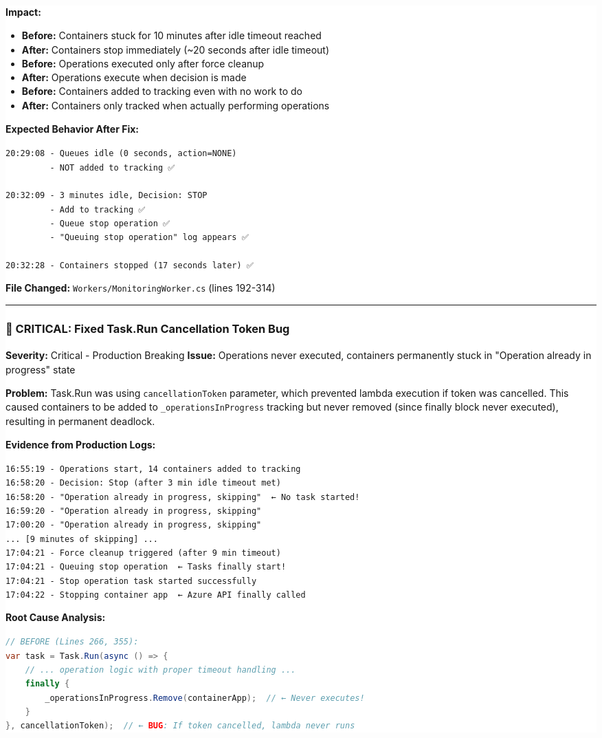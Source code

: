 **Impact:**
- **Before:** Containers stuck for 10 minutes after idle timeout reached
- **After:** Containers stop immediately (~20 seconds after idle timeout)
- **Before:** Operations executed only after force cleanup
- **After:** Operations execute when decision is made
- **Before:** Containers added to tracking even with no work to do
- **After:** Containers only tracked when actually performing operations

**Expected Behavior After Fix:**
```
20:29:08 - Queues idle (0 seconds, action=NONE)
         - NOT added to tracking ✅

20:32:09 - 3 minutes idle, Decision: STOP
         - Add to tracking ✅
         - Queue stop operation ✅
         - "Queuing stop operation" log appears ✅

20:32:28 - Containers stopped (17 seconds later) ✅
```

**File Changed:** `Workers/MonitoringWorker.cs` (lines 192-314)

---

### 🔴 CRITICAL: Fixed Task.Run Cancellation Token Bug
**Severity:** Critical - Production Breaking
**Issue:** Operations never executed, containers permanently stuck in "Operation already in progress" state

**Problem:**
Task.Run was using `cancellationToken` parameter, which prevented lambda execution if token was cancelled. This caused containers to be added to `_operationsInProgress` tracking but never removed (since finally block never executed), resulting in permanent deadlock.

**Evidence from Production Logs:**
```
16:55:19 - Operations start, 14 containers added to tracking
16:58:20 - Decision: Stop (after 3 min idle timeout met)
16:58:20 - "Operation already in progress, skipping"  ← No task started!
16:59:20 - "Operation already in progress, skipping"
17:00:20 - "Operation already in progress, skipping"
... [9 minutes of skipping] ...
17:04:21 - Force cleanup triggered (after 9 min timeout)
17:04:21 - Queuing stop operation  ← Tasks finally start!
17:04:21 - Stop operation task started successfully
17:04:22 - Stopping container app  ← Azure API finally called
```

**Root Cause Analysis:**
```csharp
// BEFORE (Lines 266, 355):
var task = Task.Run(async () => {
    // ... operation logic with proper timeout handling ...
    finally {
        _operationsInProgress.Remove(containerApp);  // ← Never executes!
    }
}, cancellationToken);  // ← BUG: If token cancelled, lambda never runs
```
